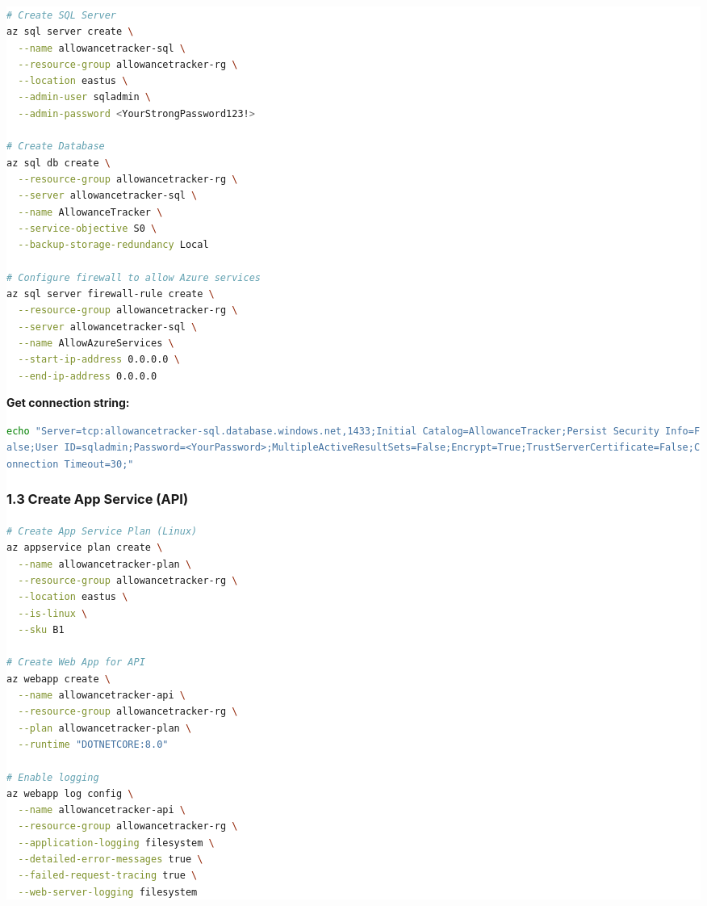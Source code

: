 ```bash
# Create SQL Server
az sql server create \
  --name allowancetracker-sql \
  --resource-group allowancetracker-rg \
  --location eastus \
  --admin-user sqladmin \
  --admin-password <YourStrongPassword123!>

# Create Database
az sql db create \
  --resource-group allowancetracker-rg \
  --server allowancetracker-sql \
  --name AllowanceTracker \
  --service-objective S0 \
  --backup-storage-redundancy Local

# Configure firewall to allow Azure services
az sql server firewall-rule create \
  --resource-group allowancetracker-rg \
  --server allowancetracker-sql \
  --name AllowAzureServices \
  --start-ip-address 0.0.0.0 \
  --end-ip-address 0.0.0.0
```

**Get connection string:**
```bash
echo "Server=tcp:allowancetracker-sql.database.windows.net,1433;Initial Catalog=AllowanceTracker;Persist Security Info=False;User ID=sqladmin;Password=<YourPassword>;MultipleActiveResultSets=False;Encrypt=True;TrustServerCertificate=False;Connection Timeout=30;"
```

### 1.3 Create App Service (API)

```bash
# Create App Service Plan (Linux)
az appservice plan create \
  --name allowancetracker-plan \
  --resource-group allowancetracker-rg \
  --location eastus \
  --is-linux \
  --sku B1

# Create Web App for API
az webapp create \
  --name allowancetracker-api \
  --resource-group allowancetracker-rg \
  --plan allowancetracker-plan \
  --runtime "DOTNETCORE:8.0"

# Enable logging
az webapp log config \
  --name allowancetracker-api \
  --resource-group allowancetracker-rg \
  --application-logging filesystem \
  --detailed-error-messages true \
  --failed-request-tracing true \
  --web-server-logging filesystem
```
